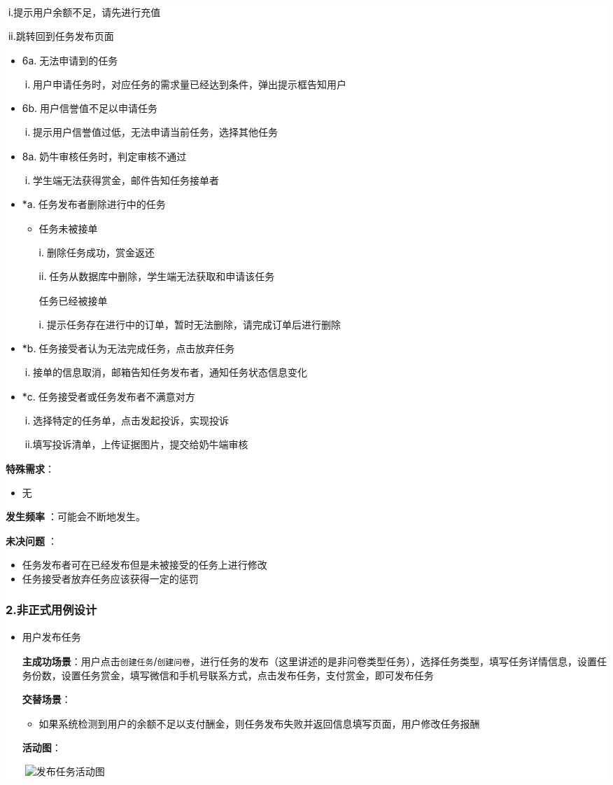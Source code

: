   ​	i.提示用户余额不足，请先进行充值

  ​	ii.跳转回到任务发布页面

- 6a. 无法申请到的任务

  ​	i. 用户申请任务时，对应任务的需求量已经达到条件，弹出提示框告知用户

- 6b. 用户信誉值不足以申请任务

  ​     	i. 提示用户信誉值过低，无法申请当前任务，选择其他任务

- 8a. 奶牛审核任务时，判定审核不通过

  ​	i. 学生端无法获得赏金，邮件告知任务接单者

- *a. 任务发布者删除进行中的任务

  - 任务未被接单

    i. 删除任务成功，赏金返还

    ii. 任务从数据库中删除，学生端无法获取和申请该任务

  	 任务已经被接单	

    i. 提示任务存在进行中的订单，暂时无法删除，请完成订单后进行删除

- *b. 任务接受者认为无法完成任务，点击放弃任务

  ​	i. 接单的信息取消，邮箱告知任务发布者，通知任务状态信息变化

- *c. 任务接受者或任务发布者不满意对方

  ​	i. 选择特定的任务单，点击发起投诉，实现投诉

  ​	ii.填写投诉清单，上传证据图片，提交给奶牛端审核	

**特殊需求**：

- 无

**发生频率** ：可能会不断地发生。

**未决问题** ：

- 任务发布者可在已经发布但是未被接受的任务上进行修改
- 任务接受者放弃任务应该获得一定的惩罚

### 2.非正式用例设计

- 用户发布任务

  **主成功场景**：用户点击`创建任务`/`创建问卷`，进行任务的发布（这里讲述的是非问卷类型任务），选择任务类型，填写任务详情信息，设置任务份数，设置任务赏金，填写微信和手机号联系方式，点击发布任务，支付赏金，即可发布任务

  **交替场景**：

  - 如果系统检测到用户的余额不足以支付酬金，则任务发布失败并返回信息填写页面，用户修改任务报酬

  **活动图**：

  ​	![发布任务活动图](https://github.com/sysu-change/Dashboard/blob/master/image/%E6%B4%BB%E5%8A%A8%E5%9B%BE2.png?raw=true)
